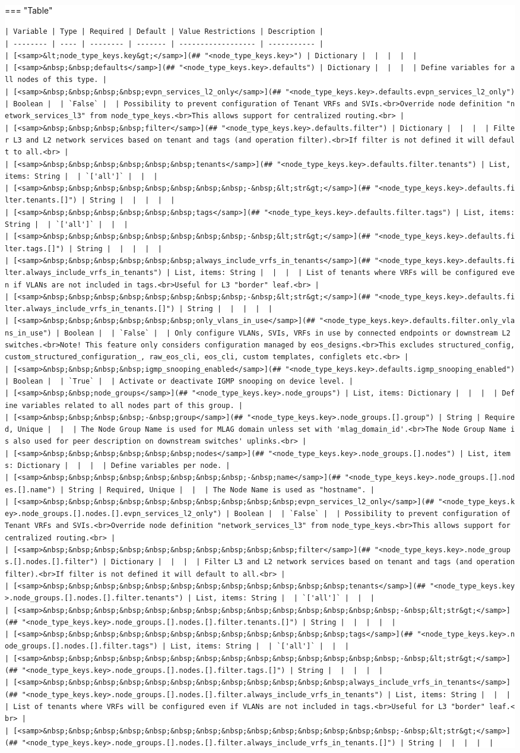 
=== "Table"

    | Variable | Type | Required | Default | Value Restrictions | Description |
    | -------- | ---- | -------- | ------- | ------------------ | ----------- |
    | [<samp>&lt;node_type_keys.key&gt;</samp>](## "<node_type_keys.key>") | Dictionary |  |  |  |  |
    | [<samp>&nbsp;&nbsp;defaults</samp>](## "<node_type_keys.key>.defaults") | Dictionary |  |  |  | Define variables for all nodes of this type. |
    | [<samp>&nbsp;&nbsp;&nbsp;&nbsp;evpn_services_l2_only</samp>](## "<node_type_keys.key>.defaults.evpn_services_l2_only") | Boolean |  | `False` |  | Possibility to prevent configuration of Tenant VRFs and SVIs.<br>Override node definition "network_services_l3" from node_type_keys.<br>This allows support for centralized routing.<br> |
    | [<samp>&nbsp;&nbsp;&nbsp;&nbsp;filter</samp>](## "<node_type_keys.key>.defaults.filter") | Dictionary |  |  |  | Filter L3 and L2 network services based on tenant and tags (and operation filter).<br>If filter is not defined it will default to all.<br> |
    | [<samp>&nbsp;&nbsp;&nbsp;&nbsp;&nbsp;&nbsp;tenants</samp>](## "<node_type_keys.key>.defaults.filter.tenants") | List, items: String |  | `['all']` |  |  |
    | [<samp>&nbsp;&nbsp;&nbsp;&nbsp;&nbsp;&nbsp;&nbsp;&nbsp;-&nbsp;&lt;str&gt;</samp>](## "<node_type_keys.key>.defaults.filter.tenants.[]") | String |  |  |  |  |
    | [<samp>&nbsp;&nbsp;&nbsp;&nbsp;&nbsp;&nbsp;tags</samp>](## "<node_type_keys.key>.defaults.filter.tags") | List, items: String |  | `['all']` |  |  |
    | [<samp>&nbsp;&nbsp;&nbsp;&nbsp;&nbsp;&nbsp;&nbsp;&nbsp;-&nbsp;&lt;str&gt;</samp>](## "<node_type_keys.key>.defaults.filter.tags.[]") | String |  |  |  |  |
    | [<samp>&nbsp;&nbsp;&nbsp;&nbsp;&nbsp;&nbsp;always_include_vrfs_in_tenants</samp>](## "<node_type_keys.key>.defaults.filter.always_include_vrfs_in_tenants") | List, items: String |  |  |  | List of tenants where VRFs will be configured even if VLANs are not included in tags.<br>Useful for L3 "border" leaf.<br> |
    | [<samp>&nbsp;&nbsp;&nbsp;&nbsp;&nbsp;&nbsp;&nbsp;&nbsp;-&nbsp;&lt;str&gt;</samp>](## "<node_type_keys.key>.defaults.filter.always_include_vrfs_in_tenants.[]") | String |  |  |  |  |
    | [<samp>&nbsp;&nbsp;&nbsp;&nbsp;&nbsp;&nbsp;only_vlans_in_use</samp>](## "<node_type_keys.key>.defaults.filter.only_vlans_in_use") | Boolean |  | `False` |  | Only configure VLANs, SVIs, VRFs in use by connected endpoints or downstream L2 switches.<br>Note! This feature only considers configuration managed by eos_designs.<br>This excludes structured_config, custom_structured_configuration_, raw_eos_cli, eos_cli, custom templates, configlets etc.<br> |
    | [<samp>&nbsp;&nbsp;&nbsp;&nbsp;igmp_snooping_enabled</samp>](## "<node_type_keys.key>.defaults.igmp_snooping_enabled") | Boolean |  | `True` |  | Activate or deactivate IGMP snooping on device level. |
    | [<samp>&nbsp;&nbsp;node_groups</samp>](## "<node_type_keys.key>.node_groups") | List, items: Dictionary |  |  |  | Define variables related to all nodes part of this group. |
    | [<samp>&nbsp;&nbsp;&nbsp;&nbsp;-&nbsp;group</samp>](## "<node_type_keys.key>.node_groups.[].group") | String | Required, Unique |  |  | The Node Group Name is used for MLAG domain unless set with 'mlag_domain_id'.<br>The Node Group Name is also used for peer description on downstream switches' uplinks.<br> |
    | [<samp>&nbsp;&nbsp;&nbsp;&nbsp;&nbsp;&nbsp;nodes</samp>](## "<node_type_keys.key>.node_groups.[].nodes") | List, items: Dictionary |  |  |  | Define variables per node. |
    | [<samp>&nbsp;&nbsp;&nbsp;&nbsp;&nbsp;&nbsp;&nbsp;&nbsp;-&nbsp;name</samp>](## "<node_type_keys.key>.node_groups.[].nodes.[].name") | String | Required, Unique |  |  | The Node Name is used as "hostname". |
    | [<samp>&nbsp;&nbsp;&nbsp;&nbsp;&nbsp;&nbsp;&nbsp;&nbsp;&nbsp;&nbsp;evpn_services_l2_only</samp>](## "<node_type_keys.key>.node_groups.[].nodes.[].evpn_services_l2_only") | Boolean |  | `False` |  | Possibility to prevent configuration of Tenant VRFs and SVIs.<br>Override node definition "network_services_l3" from node_type_keys.<br>This allows support for centralized routing.<br> |
    | [<samp>&nbsp;&nbsp;&nbsp;&nbsp;&nbsp;&nbsp;&nbsp;&nbsp;&nbsp;&nbsp;filter</samp>](## "<node_type_keys.key>.node_groups.[].nodes.[].filter") | Dictionary |  |  |  | Filter L3 and L2 network services based on tenant and tags (and operation filter).<br>If filter is not defined it will default to all.<br> |
    | [<samp>&nbsp;&nbsp;&nbsp;&nbsp;&nbsp;&nbsp;&nbsp;&nbsp;&nbsp;&nbsp;&nbsp;&nbsp;tenants</samp>](## "<node_type_keys.key>.node_groups.[].nodes.[].filter.tenants") | List, items: String |  | `['all']` |  |  |
    | [<samp>&nbsp;&nbsp;&nbsp;&nbsp;&nbsp;&nbsp;&nbsp;&nbsp;&nbsp;&nbsp;&nbsp;&nbsp;&nbsp;&nbsp;-&nbsp;&lt;str&gt;</samp>](## "<node_type_keys.key>.node_groups.[].nodes.[].filter.tenants.[]") | String |  |  |  |  |
    | [<samp>&nbsp;&nbsp;&nbsp;&nbsp;&nbsp;&nbsp;&nbsp;&nbsp;&nbsp;&nbsp;&nbsp;&nbsp;tags</samp>](## "<node_type_keys.key>.node_groups.[].nodes.[].filter.tags") | List, items: String |  | `['all']` |  |  |
    | [<samp>&nbsp;&nbsp;&nbsp;&nbsp;&nbsp;&nbsp;&nbsp;&nbsp;&nbsp;&nbsp;&nbsp;&nbsp;&nbsp;&nbsp;-&nbsp;&lt;str&gt;</samp>](## "<node_type_keys.key>.node_groups.[].nodes.[].filter.tags.[]") | String |  |  |  |  |
    | [<samp>&nbsp;&nbsp;&nbsp;&nbsp;&nbsp;&nbsp;&nbsp;&nbsp;&nbsp;&nbsp;&nbsp;&nbsp;always_include_vrfs_in_tenants</samp>](## "<node_type_keys.key>.node_groups.[].nodes.[].filter.always_include_vrfs_in_tenants") | List, items: String |  |  |  | List of tenants where VRFs will be configured even if VLANs are not included in tags.<br>Useful for L3 "border" leaf.<br> |
    | [<samp>&nbsp;&nbsp;&nbsp;&nbsp;&nbsp;&nbsp;&nbsp;&nbsp;&nbsp;&nbsp;&nbsp;&nbsp;&nbsp;&nbsp;-&nbsp;&lt;str&gt;</samp>](## "<node_type_keys.key>.node_groups.[].nodes.[].filter.always_include_vrfs_in_tenants.[]") | String |  |  |  |  |